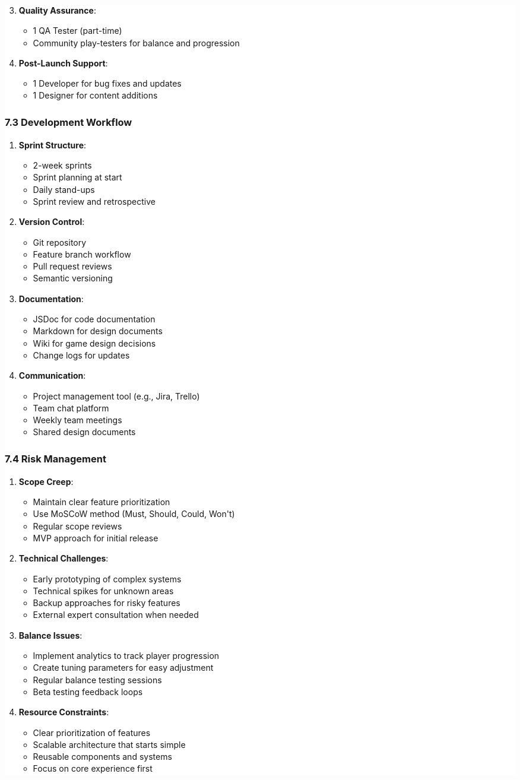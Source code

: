 3. **Quality Assurance**:
   - 1 QA Tester (part-time)
   - Community play-testers for balance and progression

4. **Post-Launch Support**:
   - 1 Developer for bug fixes and updates
   - 1 Designer for content additions

### 7.3 Development Workflow
1. **Sprint Structure**:
   - 2-week sprints
   - Sprint planning at start
   - Daily stand-ups
   - Sprint review and retrospective

2. **Version Control**:
   - Git repository
   - Feature branch workflow
   - Pull request reviews
   - Semantic versioning

3. **Documentation**:
   - JSDoc for code documentation
   - Markdown for design documents
   - Wiki for game design decisions
   - Change logs for updates

4. **Communication**:
   - Project management tool (e.g., Jira, Trello)
   - Team chat platform
   - Weekly team meetings
   - Shared design documents

### 7.4 Risk Management
1. **Scope Creep**:
   - Maintain clear feature prioritization
   - Use MoSCoW method (Must, Should, Could, Won't)
   - Regular scope reviews
   - MVP approach for initial release

2. **Technical Challenges**:
   - Early prototyping of complex systems
   - Technical spikes for unknown areas
   - Backup approaches for risky features
   - External expert consultation when needed

3. **Balance Issues**:
   - Implement analytics to track player progression
   - Create tuning parameters for easy adjustment
   - Regular balance testing sessions
   - Beta testing feedback loops

4. **Resource Constraints**:
   - Clear prioritization of features
   - Scalable architecture that starts simple
   - Reusable components and systems
   - Focus on core experience first

